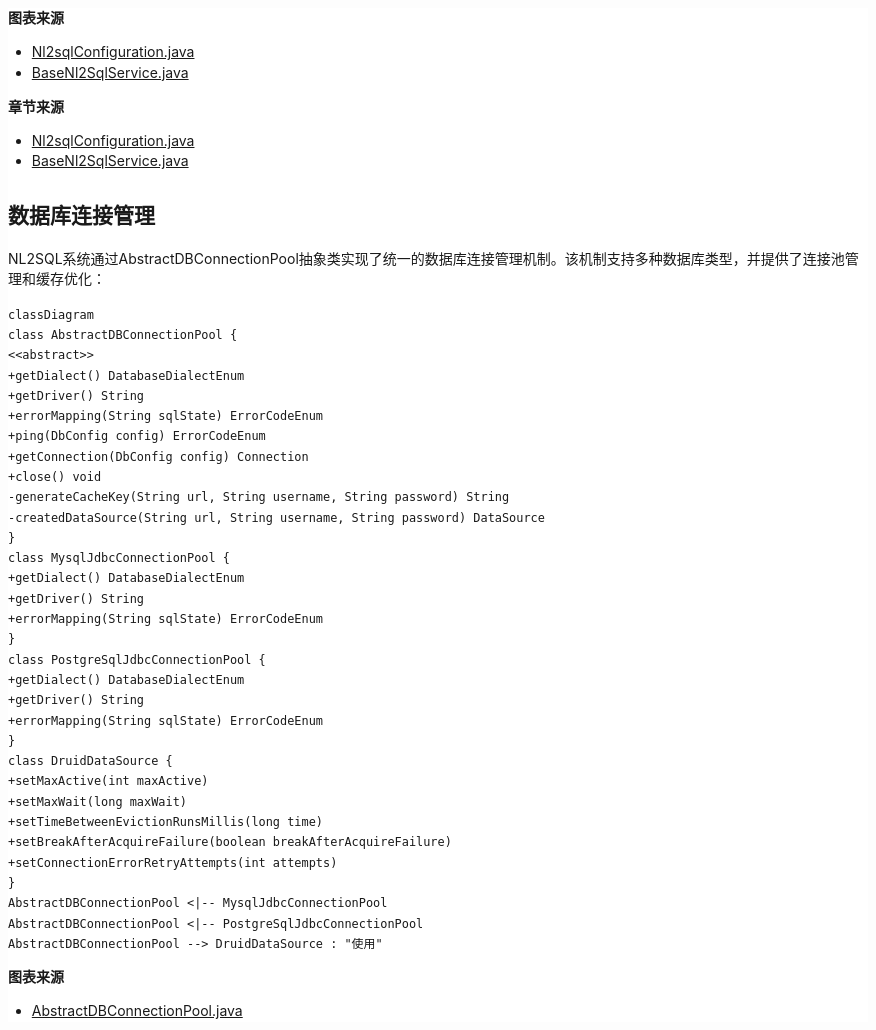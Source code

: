 **图表来源**
- [Nl2sqlConfiguration.java](file://spring-ai-alibaba-nl2sql/spring-ai-alibaba-nl2sql-chat/src/main/java/com/alibaba/cloud/ai/config/Nl2sqlConfiguration.java#L76-L100)
- [BaseNl2SqlService.java](file://spring-ai-alibaba-nl2sql/spring-ai-alibaba-nl2sql-chat/src/main/java/com/alibaba/cloud/ai/service/base/BaseNl2SqlService.java#L59-L75)

**章节来源**
- [Nl2sqlConfiguration.java](file://spring-ai-alibaba-nl2sql/spring-ai-alibaba-nl2sql-chat/src/main/java/com/alibaba/cloud/ai/config/Nl2sqlConfiguration.java#L76-L240)
- [BaseNl2SqlService.java](file://spring-ai-alibaba-nl2sql/spring-ai-alibaba-nl2sql-chat/src/main/java/com/alibaba/cloud/ai/service/base/BaseNl2SqlService.java#L59-L94)

## 数据库连接管理

NL2SQL系统通过AbstractDBConnectionPool抽象类实现了统一的数据库连接管理机制。该机制支持多种数据库类型，并提供了连接池管理和缓存优化：

```mermaid
classDiagram
class AbstractDBConnectionPool {
<<abstract>>
+getDialect() DatabaseDialectEnum
+getDriver() String
+errorMapping(String sqlState) ErrorCodeEnum
+ping(DbConfig config) ErrorCodeEnum
+getConnection(DbConfig config) Connection
+close() void
-generateCacheKey(String url, String username, String password) String
-createdDataSource(String url, String username, String password) DataSource
}
class MysqlJdbcConnectionPool {
+getDialect() DatabaseDialectEnum
+getDriver() String
+errorMapping(String sqlState) ErrorCodeEnum
}
class PostgreSqlJdbcConnectionPool {
+getDialect() DatabaseDialectEnum
+getDriver() String
+errorMapping(String sqlState) ErrorCodeEnum
}
class DruidDataSource {
+setMaxActive(int maxActive)
+setMaxWait(long maxWait)
+setTimeBetweenEvictionRunsMillis(long time)
+setBreakAfterAcquireFailure(boolean breakAfterAcquireFailure)
+setConnectionErrorRetryAttempts(int attempts)
}
AbstractDBConnectionPool <|-- MysqlJdbcConnectionPool
AbstractDBConnectionPool <|-- PostgreSqlJdbcConnectionPool
AbstractDBConnectionPool --> DruidDataSource : "使用"
```

**图表来源**
- [AbstractDBConnectionPool.java](file://spring-ai-alibaba-nl2sql/spring-ai-alibaba-nl2sql-common/src/main/java/com/alibaba/cloud/ai/connector/AbstractDBConnectionPool.java#L35-L100)
